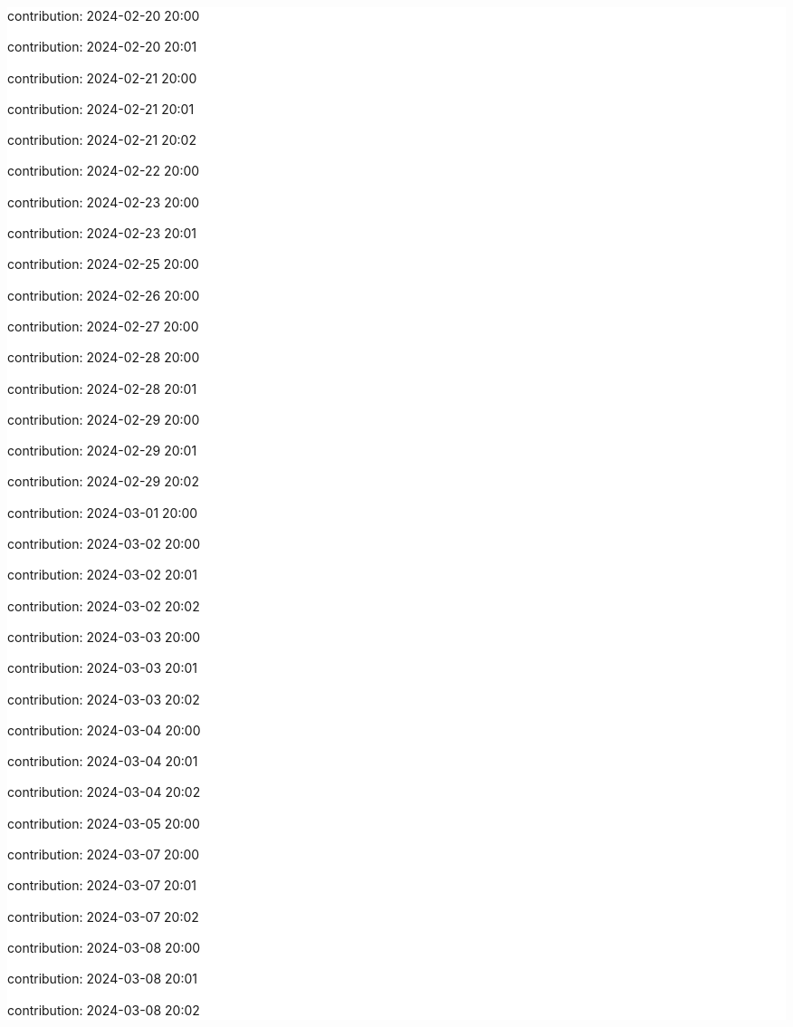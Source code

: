 contribution: 2024-02-20 20:00

contribution: 2024-02-20 20:01

contribution: 2024-02-21 20:00

contribution: 2024-02-21 20:01

contribution: 2024-02-21 20:02

contribution: 2024-02-22 20:00

contribution: 2024-02-23 20:00

contribution: 2024-02-23 20:01

contribution: 2024-02-25 20:00

contribution: 2024-02-26 20:00

contribution: 2024-02-27 20:00

contribution: 2024-02-28 20:00

contribution: 2024-02-28 20:01

contribution: 2024-02-29 20:00

contribution: 2024-02-29 20:01

contribution: 2024-02-29 20:02

contribution: 2024-03-01 20:00

contribution: 2024-03-02 20:00

contribution: 2024-03-02 20:01

contribution: 2024-03-02 20:02

contribution: 2024-03-03 20:00

contribution: 2024-03-03 20:01

contribution: 2024-03-03 20:02

contribution: 2024-03-04 20:00

contribution: 2024-03-04 20:01

contribution: 2024-03-04 20:02

contribution: 2024-03-05 20:00

contribution: 2024-03-07 20:00

contribution: 2024-03-07 20:01

contribution: 2024-03-07 20:02

contribution: 2024-03-08 20:00

contribution: 2024-03-08 20:01

contribution: 2024-03-08 20:02

